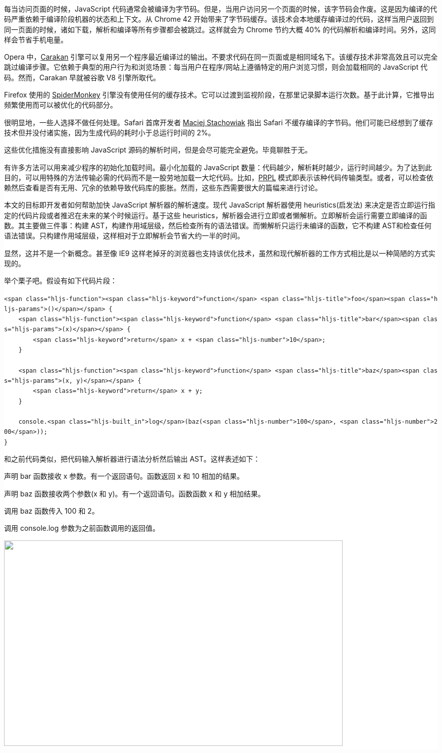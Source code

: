 每当访问页面的时候，JavaScript 代码通常会被编译为字节码。但是，当用户访问另一个页面的时候，该字节码会作废。这是因为编译的代码严重依赖于编译阶段机器的状态和上下文。从 Chrome 42 开始带来了字节码缓存。该技术会本地缓存编译过的代码，这样当用户返回到同一页面的时候，诸如下载，解析和编译等所有步骤都会被跳过。这样就会为 Chrome 节约大概 40% 的代码解析和编译时间。另外，这同样会节省手机电量。

Opera 中，<a href="https://dev.opera.com/blog/carakan/" target="_blank" rel="nofollow noopener noreferrer">Carakan</a> 引擎可以复用另一个程序最近编译过的输出。不要求代码在同一页面或是相同域名下。该缓存技术非常高效且可以完全跳过编译步骤。它依赖于典型的用户行为和浏览场景：每当用户在程序/网站上遵循特定的用户浏览习惯，则会加载相同的 JavaScript 代码。然而，Carakan 早就被谷歌 V8 引擎所取代。

Firefox 使用的 <a href="https://developer.mozilla.org/en-US/docs/Mozilla/Projects/SpiderMonkey" target="_blank" rel="nofollow noopener noreferrer">SpiderMonkey</a> 引擎没有使用任何的缓存技术。它可以过渡到监视阶段，在那里记录脚本运行次数。基于此计算，它推导出频繁使用而可以被优化的代码部分。

很明显地，一些人选择不做任何处理。Safari 首席开发者 <a href="https://en.wikipedia.org/wiki/Maciej_Stachowiak" target="_blank" rel="nofollow noopener noreferrer">Maciej Stachowiak</a> 指出 Safari 不缓存编译的字节码。他们可能已经想到了缓存技术但并没付诸实施，因为生成代码的耗时小于总运行时间的 2%。

这些优化措施没有直接影响 JavaScript 源码的解析时间，但是会尽可能完全避免。毕竟聊胜于无。

有许多方法可以用来减少程序的初始化加载时间。最小化加载的 JavaScript 数量：代码越少，解析耗时越少，运行时间越少。为了达到此目的，可以用特殊的方法传输必需的代码而不是一股劳地加载一大坨代码。比如，<a href="https://developers.google.com/web/fundamentals/performance/prpl-pattern/" target="_blank" rel="nofollow noopener noreferrer">PRPL</a> 模式即表示该种代码传输类型。或者，可以检查依赖然后查看是否有无用、冗余的依赖导致代码库的膨胀。然而，这些东西需要很大的篇幅来进行讨论。

本文的目标即开发者如何帮助加快 JavaScript 解析器的解析速度。现代 JavaScript 解析器使用 heuristics(启发法) 来决定是否立即运行指定的代码片段或者推迟在未来的某个时候运行。基于这些 heuristics，解析器会进行立即或者懒解析。立即解析会运行需要立即编译的函数。其主要做三件事：构建 AST，构建作用域层级，然后检查所有的语法错误。而懒解析只运行未编译的函数，它不构建 AST和检查任何语法错误。只构建作用域层级，这样相对于立即解析会节省大约一半的时间。

显然，这并不是一个新概念。甚至像 IE9 这样老掉牙的浏览器也支持该优化技术，虽然和现代解析器的工作方式相比是以一种简陋的方式实现的。

举个栗子吧。假设有如下代码片段：

<pre class="hljs lua"><code>&lt;span class="hljs-function">&lt;span class="hljs-keyword">function&lt;/span> &lt;span class="hljs-title">foo&lt;/span>&lt;span class="hljs-params">()&lt;/span>&lt;/span> {
    &lt;span class="hljs-function">&lt;span class="hljs-keyword">function&lt;/span> &lt;span class="hljs-title">bar&lt;/span>&lt;span class="hljs-params">(x)&lt;/span>&lt;/span> {
        &lt;span class="hljs-keyword">return&lt;/span> x + &lt;span class="hljs-number">10&lt;/span>;
    }

    &lt;span class="hljs-function">&lt;span class="hljs-keyword">function&lt;/span> &lt;span class="hljs-title">baz&lt;/span>&lt;span class="hljs-params">(x, y)&lt;/span>&lt;/span> {
        &lt;span class="hljs-keyword">return&lt;/span> x + y;
    }

    console.&lt;span class="hljs-built_in">log&lt;/span>(baz(&lt;span class="hljs-number">100&lt;/span>, &lt;span class="hljs-number">200&lt;/span>));
}</code></pre>

和之前代码类似，把代码输入解析器进行语法分析然后输出 AST。这样表述如下：

声明 bar 函数接收 x 参数。有一个返回语句。函数返回 x 和 10 相加的结果。

声明 baz 函数接收两个参数(x 和 y)。有一个返回语句。函数函数 x 和 y 相加结果。

调用 baz 函数传入 100 和 2。

调用 console.log 参数为之前函数调用的返回值。

<p id="smhkQiR">
  <img loading="lazy" class="alignnone wp-image-3453 shadow" src="https://haomou.oss-cn-beijing.aliyuncs.com/upload/2019/01/img_5c3d417a207b2.png?x-oss-process=image/quality,q_10/resize,m_lfit,w_200" data-src="https://haomou.oss-cn-beijing.aliyuncs.com/upload/2019/01/img_5c3d417a207b2.png?x-oss-process=image/format,webp" alt="" width="671" height="407" srcset="https://haomou.oss-cn-beijing.aliyuncs.com/upload/2019/01/img_5c3d417a207b2.png?x-oss-process=image/format,webp 800w, https://haomou.oss-cn-beijing.aliyuncs.com/upload/2019/01/img_5c3d417a207b2.png?x-oss-process=image/quality,q_50/resize,m_fill,w_300,h_182/format,webp 300w, https://haomou.oss-cn-beijing.aliyuncs.com/upload/2019/01/img_5c3d417a207b2.png?x-oss-process=image/quality,q_50/resize,m_fill,w_768,h_466/format,webp 768w" sizes="(max-width: 671px) 100vw, 671px" />
</p>
